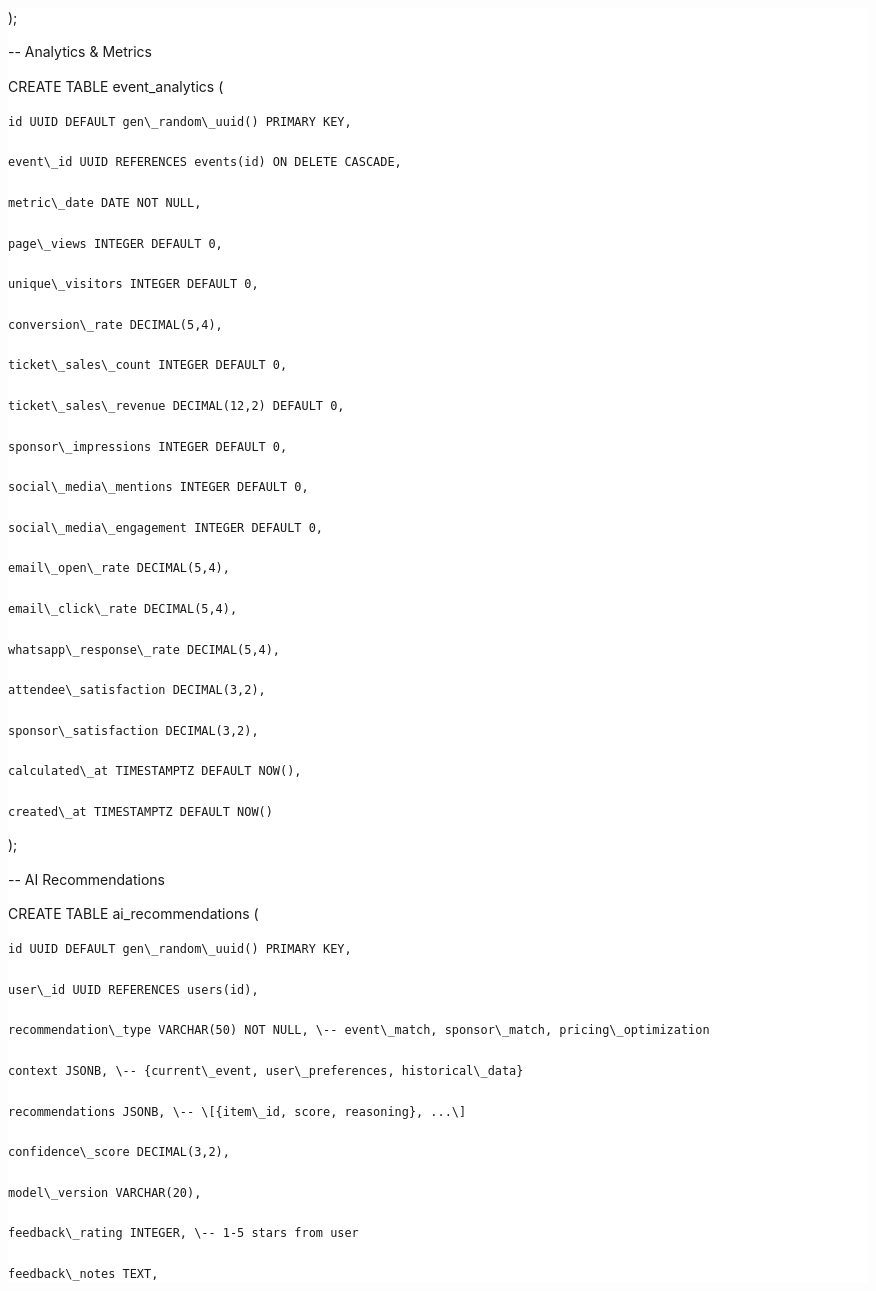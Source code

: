 );

\-- Analytics & Metrics

CREATE TABLE event\_analytics (

    id UUID DEFAULT gen\_random\_uuid() PRIMARY KEY,

    event\_id UUID REFERENCES events(id) ON DELETE CASCADE,

    metric\_date DATE NOT NULL,

    page\_views INTEGER DEFAULT 0,

    unique\_visitors INTEGER DEFAULT 0,

    conversion\_rate DECIMAL(5,4),

    ticket\_sales\_count INTEGER DEFAULT 0,

    ticket\_sales\_revenue DECIMAL(12,2) DEFAULT 0,

    sponsor\_impressions INTEGER DEFAULT 0,

    social\_media\_mentions INTEGER DEFAULT 0,

    social\_media\_engagement INTEGER DEFAULT 0,

    email\_open\_rate DECIMAL(5,4),

    email\_click\_rate DECIMAL(5,4),

    whatsapp\_response\_rate DECIMAL(5,4),

    attendee\_satisfaction DECIMAL(3,2),

    sponsor\_satisfaction DECIMAL(3,2),

    calculated\_at TIMESTAMPTZ DEFAULT NOW(),

    created\_at TIMESTAMPTZ DEFAULT NOW()

);

\-- AI Recommendations

CREATE TABLE ai\_recommendations (

    id UUID DEFAULT gen\_random\_uuid() PRIMARY KEY,

    user\_id UUID REFERENCES users(id),

    recommendation\_type VARCHAR(50) NOT NULL, \-- event\_match, sponsor\_match, pricing\_optimization

    context JSONB, \-- {current\_event, user\_preferences, historical\_data}

    recommendations JSONB, \-- \[{item\_id, score, reasoning}, ...\]

    confidence\_score DECIMAL(3,2),

    model\_version VARCHAR(20),

    feedback\_rating INTEGER, \-- 1-5 stars from user

    feedback\_notes TEXT,
